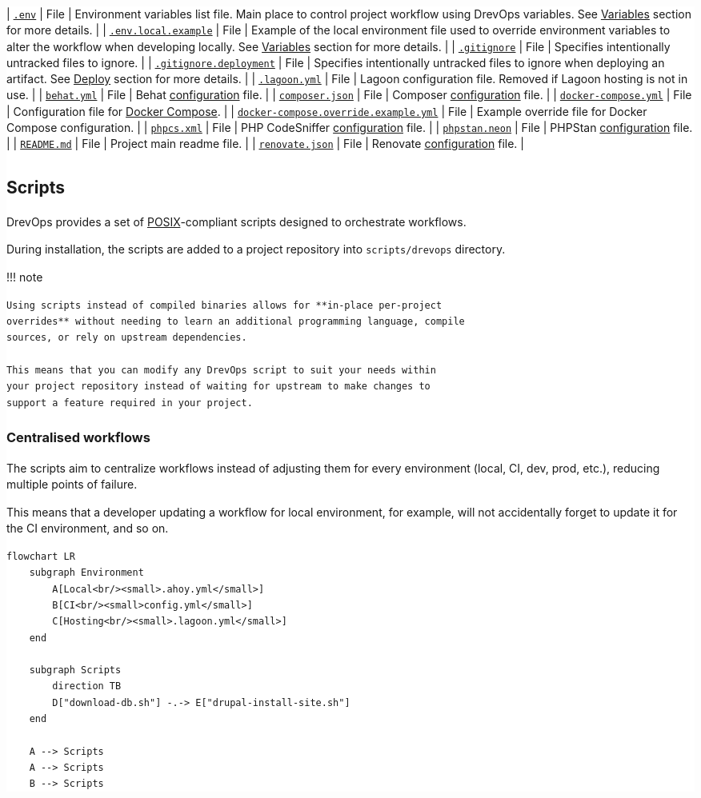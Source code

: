 | [`.env`](../../../../.env)                                                               | File      | Environment variables list file. Main place to control project workflow using DrevOps variables. See [Variables](../tools/variables.md) section for more details.                            |
| [`.env.local.example`](../../../../.env.local.example)                                   | File      | Example of the local environment file used to override environment variables to alter the workflow when developing locally. See [Variables](../tools/variables.md) section for more details. |
| [`.gitignore`](../../../../.gitignore)                                                   | File      | Specifies intentionally untracked files to ignore.                                                                                                                                           |
| [`.gitignore.deployment`](../../../../.gitignore.deployment)                             | File      | Specifies intentionally untracked files to ignore when deploying an artifact. See [Deploy](../workflow/deploy.md) section for more details.                                                  |
| [`.lagoon.yml`](../../../../.lagoon.yml)                                                 | File      | Lagoon configuration file. Removed if Lagoon hosting is not in use.                                                                                                                          |
| [`behat.yml`](../../../../behat.yml)                                                     | File      | Behat [configuration](https://docs.behat.org/en/latest/user_guide/configuration.html) file.                                                                                                  |
| [`composer.json`](../../../../composer.json)                                             | File      | Composer [configuration](https://getcomposer.org/doc/04-schema.md) file.                                                                                                                     |
| [`docker-compose.yml`](../../../../docker-compose.yml)                                   | File      | Configuration file for [Docker Compose](https://docs.docker.com/compose/).                                                                                                                   |
| [`docker-compose.override.example.yml`](../../../../docker-compose.override.example.yml) | File      | Example override file for Docker Compose configuration.                                                                                                                                      |
| [`phpcs.xml`](../../../../phpcs.xml)                                                     | File      | PHP CodeSniffer [configuration](https://github.com/squizlabs/PHP_CodeSniffer/wiki/Advanced-Usage#using-a-default-configuration-file) file.                                                   |
| [`phpstan.neon`](../../../../phpstan.neon)                                               | File      | PHPStan [configuration](https://phpstan.org/config-reference) file.                                                                                                                          |
| [`README.md`](../../../../README.md)                                                     | File      | Project main readme file.                                                                                                                                                                    |
| [`renovate.json`](../../../../renovate.json)                                             | File      | Renovate [configuration](https://docs.renovatebot.com/self-hosted-configuration/) file.                                                                                                      |

## Scripts

DrevOps provides a set of [POSIX](https://en.wikipedia.org/wiki/POSIX)-compliant
scripts designed to orchestrate workflows.

During installation, the scripts are added to a project repository into
`scripts/drevops` directory.

!!! note

    Using scripts instead of compiled binaries allows for **in-place per-project
    overrides** without needing to learn an additional programming language, compile
    sources, or rely on upstream dependencies.

    This means that you can modify any DrevOps script to suit your needs within
    your project repository instead of waiting for upstream to make changes to
    support a feature required in your project.

### Centralised workflows

The scripts aim to centralize workflows instead of adjusting them for every
environment (local, CI, dev, prod, etc.), reducing multiple points of failure.

This means that a developer updating a workflow for local environment, for
example, will not accidentally forget to update it for the CI environment, and
so on.

```mermaid
flowchart LR
    subgraph Environment
        A[Local<br/><small>.ahoy.yml</small>]
        B[CI<br/><small>config.yml</small>]
        C[Hosting<br/><small>.lagoon.yml</small>]
    end

    subgraph Scripts
        direction TB
        D["download-db.sh"] -.-> E["drupal-install-site.sh"]
    end

    A --> Scripts
    A --> Scripts
    B --> Scripts
```